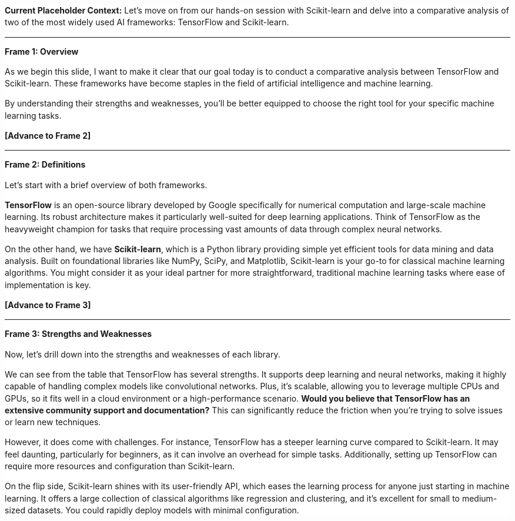 
**Current Placeholder Context:**
Let’s move on from our hands-on session with Scikit-learn and delve into a comparative analysis of two of the most widely used AI frameworks: TensorFlow and Scikit-learn.

---

**Frame 1: Overview**

As we begin this slide, I want to make it clear that our goal today is to conduct a comparative analysis between TensorFlow and Scikit-learn. These frameworks have become staples in the field of artificial intelligence and machine learning. 

By understanding their strengths and weaknesses, you’ll be better equipped to choose the right tool for your specific machine learning tasks.

**[Advance to Frame 2]**

---

**Frame 2: Definitions**

Let’s start with a brief overview of both frameworks.

**TensorFlow** is an open-source library developed by Google specifically for numerical computation and large-scale machine learning. Its robust architecture makes it particularly well-suited for deep learning applications. Think of TensorFlow as the heavyweight champion for tasks that require processing vast amounts of data through complex neural networks.

On the other hand, we have **Scikit-learn**, which is a Python library providing simple yet efficient tools for data mining and data analysis. Built on foundational libraries like NumPy, SciPy, and Matplotlib, Scikit-learn is your go-to for classical machine learning algorithms. You might consider it as your ideal partner for more straightforward, traditional machine learning tasks where ease of implementation is key.

**[Advance to Frame 3]**

---

**Frame 3: Strengths and Weaknesses**

Now, let’s drill down into the strengths and weaknesses of each library.

We can see from the table that TensorFlow has several strengths. It supports deep learning and neural networks, making it highly capable of handling complex models like convolutional networks. Plus, it’s scalable, allowing you to leverage multiple CPUs and GPUs, so it fits well in a cloud environment or a high-performance scenario. **Would you believe that TensorFlow has an extensive community support and documentation?** This can significantly reduce the friction when you’re trying to solve issues or learn new techniques.

However, it does come with challenges. For instance, TensorFlow has a steeper learning curve compared to Scikit-learn. It may feel daunting, particularly for beginners, as it can involve an overhead for simple tasks. Additionally, setting up TensorFlow can require more resources and configuration than Scikit-learn.

On the flip side, Scikit-learn shines with its user-friendly API, which eases the learning process for anyone just starting in machine learning. It offers a large collection of classical algorithms like regression and clustering, and it’s excellent for small to medium-sized datasets. You could rapidly deploy models with minimal configuration.
